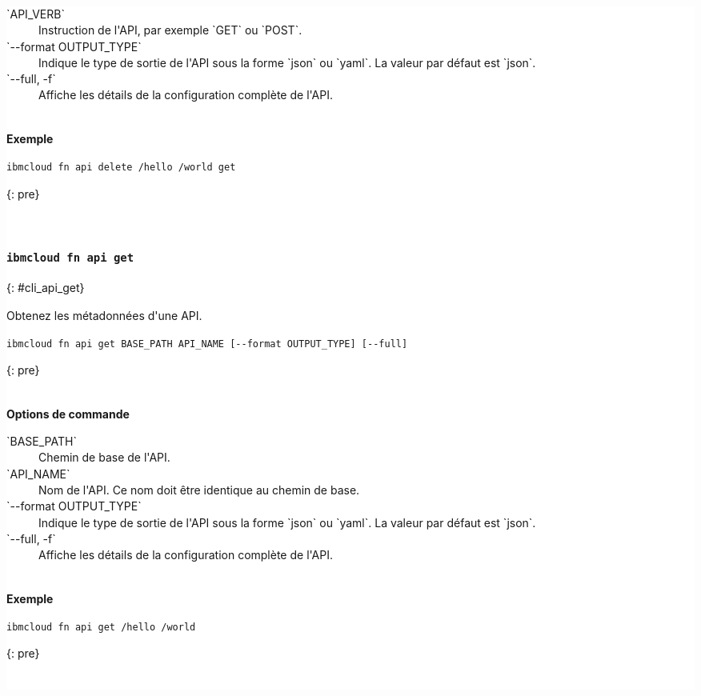    <dt>`API_VERB`</dt>
   <dd>Instruction de l'API, par exemple `GET` ou `POST`.</dd>

   <dt>`--format OUTPUT_TYPE`</dt>
   <dd>Indique le type de sortie de l'API sous la forme `json` ou `yaml`. La valeur par défaut est `json`.</dd>

   <dt>`--full, -f`</dt>
   <dd>Affiche les détails de la configuration complète de l'API.</dd>

   </dl>

<br />**Exemple**

  ```
  ibmcloud fn api delete /hello /world get
  ```
  {: pre}



<br />

### `ibmcloud fn api get`
{: #cli_api_get}

Obtenez les métadonnées d'une API.

```
ibmcloud fn api get BASE_PATH API_NAME [--format OUTPUT_TYPE] [--full]
```
{: pre}

<br />**Options de commande**

   <dl>

   <dt>`BASE_PATH`</dt>
   <dd>Chemin de base de l'API.</dd>

   <dt>`API_NAME`</dt>
   <dd>Nom de l'API. Ce nom doit être identique au chemin de base.</dd>

   <dt>`--format OUTPUT_TYPE`</dt>
   <dd>Indique le type de sortie de l'API sous la forme `json` ou `yaml`. La valeur par défaut est `json`.</dd>

   <dt>`--full, -f`</dt>
   <dd>Affiche les détails de la configuration complète de l'API.</dd>

   </dl>

<br />**Exemple**

  ```
  ibmcloud fn api get /hello /world
  ```
  {: pre}


<br />
